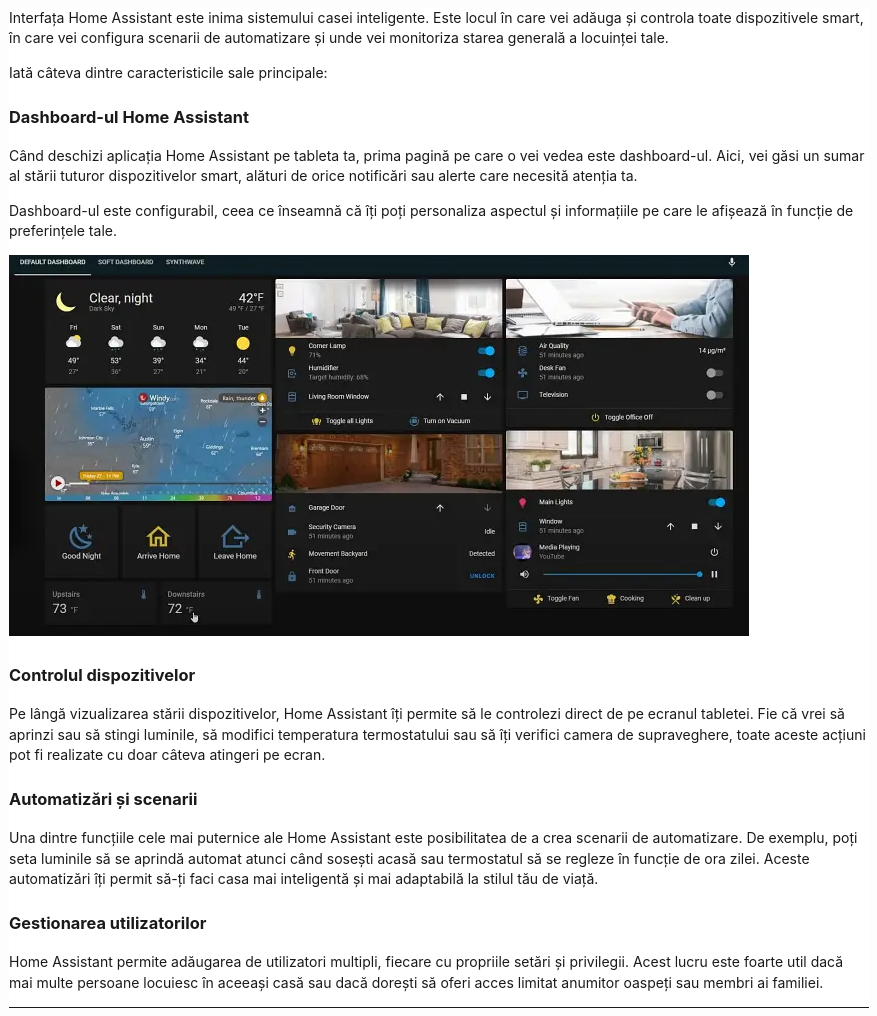 Interfața Home Assistant este inima sistemului casei inteligente. Este locul în care vei adăuga și controla toate dispozitivele smart, în care vei configura scenarii de automatizare și unde vei monitoriza starea generală a locuinței tale.

Iată câteva dintre caracteristicile sale principale:

### Dashboard-ul Home Assistant

Când deschizi aplicația Home Assistant pe tableta ta, prima pagină pe care o vei vedea este dashboard-ul. Aici, vei găsi un sumar al stării tuturor dispozitivelor smart, alături de orice notificări sau alerte care necesită atenția ta. 

Dashboard-ul este configurabil, ceea ce înseamnă că îți poți personaliza aspectul și informațiile pe care le afișează în funcție de preferințele tale.

<img src="/assets/images/smart/iluminat/ha-lovelace.webp" width="740" height="381" alt="homa assistant dashboard">

### Controlul dispozitivelor

Pe lângă vizualizarea stării dispozitivelor, Home Assistant îți permite să le controlezi direct de pe ecranul tabletei. Fie că vrei să aprinzi sau să stingi luminile, să modifici temperatura termostatului sau să îți verifici camera de supraveghere, toate aceste acțiuni pot fi realizate cu doar câteva atingeri pe ecran.

### Automatizări și scenarii

Una dintre funcțiile cele mai puternice ale Home Assistant este posibilitatea de a crea scenarii de automatizare. De exemplu, poți seta luminile să se aprindă automat atunci când sosești acasă sau termostatul să se regleze în funcție de ora zilei. Aceste automatizări îți permit să-ți faci casa mai inteligentă și mai adaptabilă la stilul tău de viață.

### Gestionarea utilizatorilor

Home Assistant permite adăugarea de utilizatori multipli, fiecare cu propriile setări și privilegii. Acest lucru este foarte util dacă mai multe persoane locuiesc în aceeași casă sau dacă dorești să oferi acces limitat anumitor oaspeți sau membri ai familiei.

---